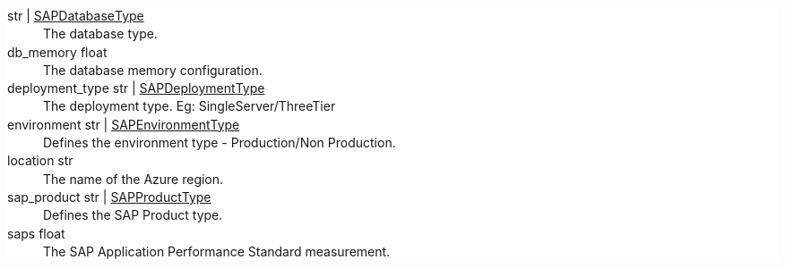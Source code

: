</span>
        <span class="property-indicator"></span>
        <span class="property-type">str | <a href="#sapdatabasetype">SAPDatabase<wbr>Type</a></span>
    </dt>
    <dd>The database type.</dd><dt class="property-required"
            title="Required">
        <span id="db_memory_python">
<a data-swiftype-name="resource-property" data-swiftype-type="text" href="#db_memory_python" style="color: inherit; text-decoration: inherit;">db_<wbr>memory</a>
</span>
        <span class="property-indicator"></span>
        <span class="property-type">float</span>
    </dt>
    <dd>The database memory configuration.</dd><dt class="property-required"
            title="Required">
        <span id="deployment_type_python">
<a data-swiftype-name="resource-property" data-swiftype-type="text" href="#deployment_type_python" style="color: inherit; text-decoration: inherit;">deployment_<wbr>type</a>
</span>
        <span class="property-indicator"></span>
        <span class="property-type">str | <a href="#sapdeploymenttype">SAPDeployment<wbr>Type</a></span>
    </dt>
    <dd>The deployment type. Eg: SingleServer/ThreeTier</dd><dt class="property-required property-replacement"
            title="Required">
        <span id="environment_python">
<a data-swiftype-name="resource-property" data-swiftype-type="text" href="#environment_python" style="color: inherit; text-decoration: inherit;">environment</a>
</span>
        <span class="property-indicator"></span>
        <span class="property-type">str | <a href="#sapenvironmenttype">SAPEnvironment<wbr>Type</a></span>
    </dt>
    <dd>Defines the environment type - Production/Non Production.</dd><dt class="property-required property-replacement"
            title="Required">
        <span id="location_python">
<a data-swiftype-name="resource-property" data-swiftype-type="text" href="#location_python" style="color: inherit; text-decoration: inherit;">location</a>
</span>
        <span class="property-indicator"></span>
        <span class="property-type">str</span>
    </dt>
    <dd>The name of the Azure region.</dd><dt class="property-required property-replacement"
            title="Required">
        <span id="sap_product_python">
<a data-swiftype-name="resource-property" data-swiftype-type="text" href="#sap_product_python" style="color: inherit; text-decoration: inherit;">sap_<wbr>product</a>
</span>
        <span class="property-indicator"></span>
        <span class="property-type">str | <a href="#sapproducttype">SAPProduct<wbr>Type</a></span>
    </dt>
    <dd>Defines the SAP Product type.</dd><dt class="property-required"
            title="Required">
        <span id="saps_python">
<a data-swiftype-name="resource-property" data-swiftype-type="text" href="#saps_python" style="color: inherit; text-decoration: inherit;">saps</a>
</span>
        <span class="property-indicator"></span>
        <span class="property-type">float</span>
    </dt>
    <dd>The SAP Application Performance Standard measurement.</dd><dt class="property-optional"
            title="Optional">
        <span id="db_scale_method_python">